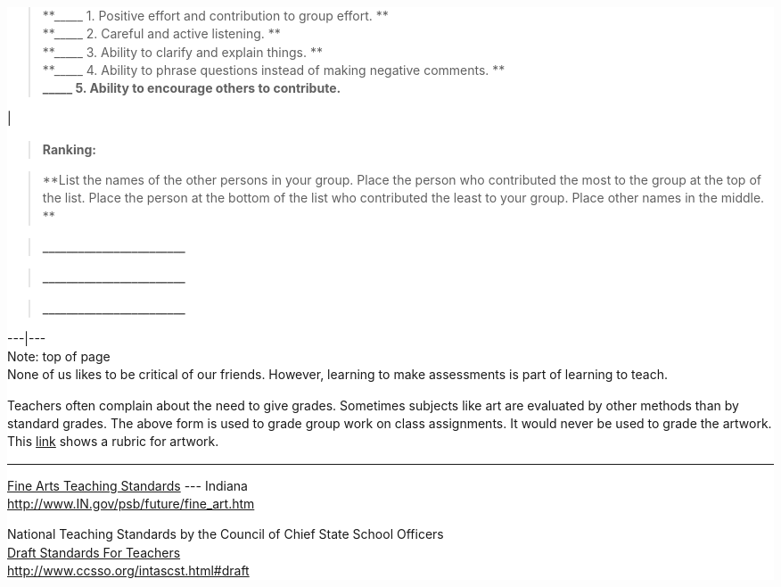 >

> **_____   1.  Positive effort and contribution to group effort. **  
> **_____   2.  Careful and active listening. **  
> **_____   3.  Ability to clarify and explain things. **  
> **_____   4.  Ability to phrase questions instead of making negative
comments. **  
> **_____   5.  Ability to encourage others to contribute.**

|

>  
>  
>

> **Ranking:**

>

> **List the names of the other persons in your group.   Place the person who
contributed the most to the group at the top of the list.  Place the person at
the bottom of the list who contributed the least to your group.  Place other
names in the middle. **

>

> **________________________**

>

> **________________________**

>

> **________________________**  
  
---|---  
Note:
top of page  
None of us likes to be critical of our friends. However, learning to make
assessments is part of learning to teach.

Teachers often complain about the need to give grades. Sometimes subjects like
art are evaluated by other methods than by standard grades. The above form is
used to grade group work on class assignments.  It would never be used to
grade the artwork.  This [link](http://www.goshen.edu/art/ed/rubric2.html)
shows a rubric for artwork.  

* * *

[Fine Arts Teaching Standards](http://www.IN.gov/psb/future/fine_art.htm)
\---  Indiana  
<http://www.IN.gov/psb/future/fine_art.htm>

National Teaching Standards by the Council of Chief State School Officers  
[Draft Standards For Teachers](http://www.ccsso.org/intascst.html#draft)  
<http://www.ccsso.org/intascst.html#draft>  

